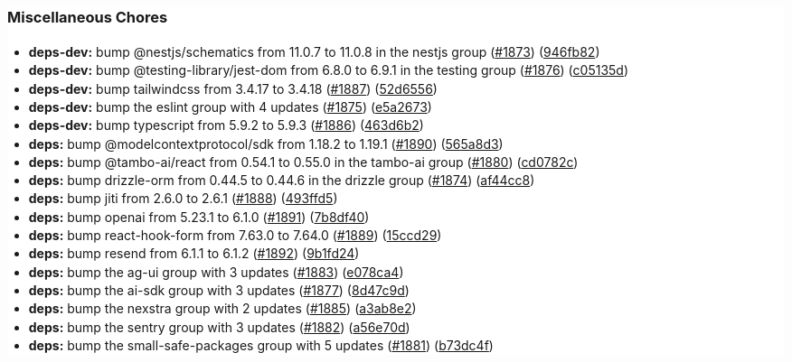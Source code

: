 
### Miscellaneous Chores

* **deps-dev:** bump @nestjs/schematics from 11.0.7 to 11.0.8 in the nestjs group ([#1873](https://github.com/tambo-ai/tambo-cloud/issues/1873)) ([946fb82](https://github.com/tambo-ai/tambo-cloud/commit/946fb821eb9bedb6b36568d93c0ee5de736f4c63))
* **deps-dev:** bump @testing-library/jest-dom from 6.8.0 to 6.9.1 in the testing group ([#1876](https://github.com/tambo-ai/tambo-cloud/issues/1876)) ([c05135d](https://github.com/tambo-ai/tambo-cloud/commit/c05135d249a338622134424d5b57654b672d412e))
* **deps-dev:** bump tailwindcss from 3.4.17 to 3.4.18 ([#1887](https://github.com/tambo-ai/tambo-cloud/issues/1887)) ([52d6556](https://github.com/tambo-ai/tambo-cloud/commit/52d6556cf21821df5fe76f9689b2fc8dccf5a0c9))
* **deps-dev:** bump the eslint group with 4 updates ([#1875](https://github.com/tambo-ai/tambo-cloud/issues/1875)) ([e5a2673](https://github.com/tambo-ai/tambo-cloud/commit/e5a2673ef8a710845d7ae97822ddf383079c583c))
* **deps-dev:** bump typescript from 5.9.2 to 5.9.3 ([#1886](https://github.com/tambo-ai/tambo-cloud/issues/1886)) ([463d6b2](https://github.com/tambo-ai/tambo-cloud/commit/463d6b24ca54eaddf9ed6e4440c4f56516be7a6b))
* **deps:** bump @modelcontextprotocol/sdk from 1.18.2 to 1.19.1 ([#1890](https://github.com/tambo-ai/tambo-cloud/issues/1890)) ([565a8d3](https://github.com/tambo-ai/tambo-cloud/commit/565a8d3de74ef089c1c60f1887eb85e09098282e))
* **deps:** bump @tambo-ai/react from 0.54.1 to 0.55.0 in the tambo-ai group ([#1880](https://github.com/tambo-ai/tambo-cloud/issues/1880)) ([cd0782c](https://github.com/tambo-ai/tambo-cloud/commit/cd0782ccd4d7624d6e4c6ee314a0470d921e36b6))
* **deps:** bump drizzle-orm from 0.44.5 to 0.44.6 in the drizzle group ([#1874](https://github.com/tambo-ai/tambo-cloud/issues/1874)) ([af44cc8](https://github.com/tambo-ai/tambo-cloud/commit/af44cc8d5f34da403602b1a9ebe1c4bf192a5f94))
* **deps:** bump jiti from 2.6.0 to 2.6.1 ([#1888](https://github.com/tambo-ai/tambo-cloud/issues/1888)) ([493ffd5](https://github.com/tambo-ai/tambo-cloud/commit/493ffd561729bd475a8de798fed5e550c6cf31b8))
* **deps:** bump openai from 5.23.1 to 6.1.0 ([#1891](https://github.com/tambo-ai/tambo-cloud/issues/1891)) ([7b8df40](https://github.com/tambo-ai/tambo-cloud/commit/7b8df405791a27260ac4b802ec57269a4367d74f))
* **deps:** bump react-hook-form from 7.63.0 to 7.64.0 ([#1889](https://github.com/tambo-ai/tambo-cloud/issues/1889)) ([15ccd29](https://github.com/tambo-ai/tambo-cloud/commit/15ccd29ffee2d88abc7e403857c0f7f6596f7dc5))
* **deps:** bump resend from 6.1.1 to 6.1.2 ([#1892](https://github.com/tambo-ai/tambo-cloud/issues/1892)) ([9b1fd24](https://github.com/tambo-ai/tambo-cloud/commit/9b1fd24ff9c5a1b35d67949662eced859be7b5cc))
* **deps:** bump the ag-ui group with 3 updates ([#1883](https://github.com/tambo-ai/tambo-cloud/issues/1883)) ([e078ca4](https://github.com/tambo-ai/tambo-cloud/commit/e078ca45e9d44780b3937e71443685a755641b73))
* **deps:** bump the ai-sdk group with 3 updates ([#1877](https://github.com/tambo-ai/tambo-cloud/issues/1877)) ([8d47c9d](https://github.com/tambo-ai/tambo-cloud/commit/8d47c9df69869dad79a91180bda689c86704445c))
* **deps:** bump the nexstra group with 2 updates ([#1885](https://github.com/tambo-ai/tambo-cloud/issues/1885)) ([a3ab8e2](https://github.com/tambo-ai/tambo-cloud/commit/a3ab8e26127f83f3dea0e612afde72b092829893))
* **deps:** bump the sentry group with 3 updates ([#1882](https://github.com/tambo-ai/tambo-cloud/issues/1882)) ([a56e70d](https://github.com/tambo-ai/tambo-cloud/commit/a56e70d8f3c1e9eaea1ea7984b2ce147121945bd))
* **deps:** bump the small-safe-packages group with 5 updates ([#1881](https://github.com/tambo-ai/tambo-cloud/issues/1881)) ([b73dc4f](https://github.com/tambo-ai/tambo-cloud/commit/b73dc4f2eeec0e48714ee5246bc900ca3df86268))
